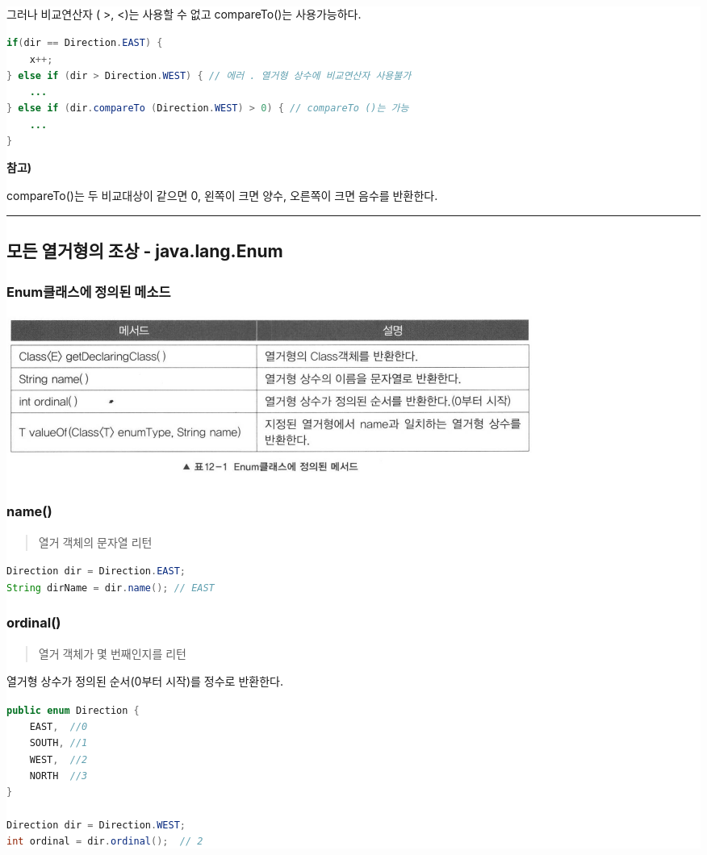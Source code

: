 그러나 비교연산자 ( >, <)는 사용할 수 없고 compareTo()는 사용가능하다.

```java
if(dir == Direction.EAST) {
    x++;
} else if (dir > Direction.WEST) { // 에러 . 열거형 상수에 비교연산자 사용불가
    ...
} else if (dir.compareTo (Direction.WEST) > 0) { // compareTo ()는 가능
    ...
}
```

**참고)**

compareTo()는 두 비교대상이 같으면 0, 왼쪽이 크면 양수, 오른쪽이 크면 음수를 반환한다.

---

## 모든 열거형의 조상 - java.lang.Enum


### Enum클래스에 정의된 메소드

![enum](img/enum.png)

### name()

> 열거 객체의 문자열 리턴

```java
Direction dir = Direction.EAST;
String dirName = dir.name(); // EAST
```

### ordinal()

> 열거 객체가 몇 번째인지를 리턴

열거형 상수가 정의된 순서(0부터 시작)를 정수로 반환한다.

```java
public enum Direction {
	EAST,  //0
	SOUTH, //1
	WEST,  //2
	NORTH  //3
}

Direction dir = Direction.WEST;
int ordinal = dir.ordinal();  // 2
```
